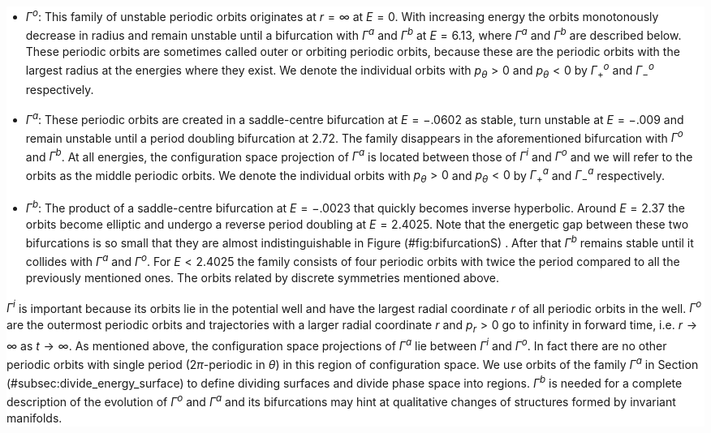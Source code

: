 -   $\Gamma^o$: This family of unstable periodic orbits originates at
    $r=\infty$ at $E=0$. With increasing energy the orbits monotonously
    decrease in radius and remain unstable until a bifurcation with
    $\Gamma^a$ and $\Gamma^b$ at $E=6.13$, where $\Gamma^a$ and
    $\Gamma^b$ are described below. These periodic orbits are sometimes
    called outer or orbiting periodic orbits, because these are the
    periodic orbits with the largest radius at the energies where they
    exist. We denote the individual orbits with $p_\theta>0$ and
    $p_\theta<0$ by $\Gamma^o_+$ and $\Gamma^o_-$ respectively.

-   $\Gamma^a$: These periodic orbits are created in a saddle-centre
    bifurcation at $E=-.0602$ as stable, turn unstable at $E=-.009$ and
    remain unstable until a period doubling bifurcation at $2.72$. The
    family disappears in the aforementioned bifurcation with $\Gamma^o$
    and $\Gamma^b$. At all energies, the configuration space projection
    of $\Gamma^a$ is located between those of $\Gamma^i$ and $\Gamma^o$
    and we will refer to the orbits as the middle periodic orbits. We
    denote the individual orbits with $p_\theta>0$ and $p_\theta<0$ by
    $\Gamma^a_+$ and $\Gamma^a_-$ respectively.

-   $\Gamma^b$: The product of a saddle-centre bifurcation at $E=-.0023$
    that quickly becomes inverse hyperbolic. Around $E=2.37$ the orbits
    become elliptic and undergo a reverse period doubling at $E=2.4025$.
    Note that the energetic gap between these two bifurcations is so
    small that they are almost indistinguishable in Figure
    (#fig:bifurcationS) . After that $\Gamma^b$ remains stable
    until it collides with $\Gamma^a$ and $\Gamma^o$. For $E<2.4025$ the
    family consists of four periodic orbits with twice the period
    compared to all the previously mentioned ones. The orbits related by
    discrete symmetries mentioned above.

$\Gamma^i$ is important because its orbits lie in the potential well and
have the largest radial coordinate $r$ of all periodic orbits in the
well. $\Gamma^o$ are the outermost periodic orbits and trajectories with
a larger radial coordinate $r$ and $p_r>0$ go to infinity in forward
time, i.e. $r\rightarrow\infty$ as $t\rightarrow\infty$. As mentioned
above, the configuration space projections of $\Gamma^a$ lie between
$\Gamma^i$ and $\Gamma^o$. In fact there are no other periodic orbits
with single period ($2\pi$-periodic in $\theta$) in this region of
configuration space. We use orbits of the family $\Gamma^a$ in Section (#subsec:divide_energy_surface) to define dividing surfaces
and divide phase space into regions. $\Gamma^b$ is needed for a complete
description of the evolution of $\Gamma^o$ and $\Gamma^a$ and its
bifurcations may hint at qualitative changes of structures formed by
invariant manifolds.
